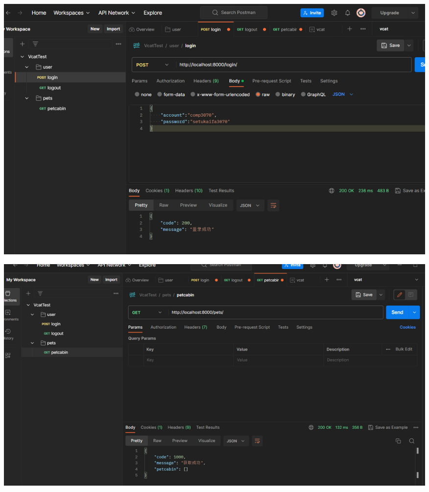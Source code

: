 ![image-20230607060805213](COMP3070大项目.assets/image-20230607060805213.png)

![image-20230607060757644](COMP3070大项目.assets/image-20230607060757644.png)
